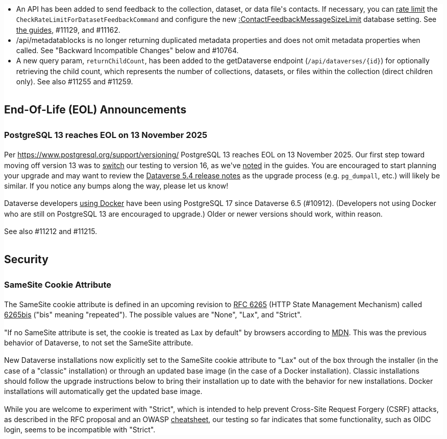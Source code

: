 - An API has been added to send feedback to the collection, dataset, or data file's contacts. If necessary, you can [rate limit](https://guides.dataverse.org/en/6.6/installation/config.html#rate-limiting) the `CheckRateLimitForDatasetFeedbackCommand` and configure the new [:ContactFeedbackMessageSizeLimit](https://guides.dataverse.org/en/6.6/installation/config.html#contactfeedbackmessagesizelimit) database setting. See [the guides](http://guides.dataverse.org/en/6.6/api/native-api.html#send-feedback-to-contact-s), #11129, and #11162.
- /api/metadatablocks is no longer returning duplicated metadata properties and does not omit metadata properties when called. See "Backward Incompatible Changes" below and #10764.
- A new query param, `returnChildCount`, has been added to the getDataverse endpoint (`/api/dataverses/{id}`) for optionally retrieving the child count, which represents the number of collections, datasets, or files within the collection (direct children only). See also #11255 and #11259.

## End-Of-Life (EOL) Announcements

### PostgreSQL 13 reaches EOL on 13 November 2025

Per <https://www.postgresql.org/support/versioning/> PostgreSQL 13 reaches EOL on 13 November 2025. Our first step toward moving off version 13 was to [switch](https://github.com/gdcc/dataverse-ansible/commit/8ebbd84ad2cf3903b8f995f0d34578250f4223ff) our testing to version 16, as we've [noted](https://guides.dataverse.org/en/6.6/installation/prerequisites.html#postgresql) in the guides. You are encouraged to start planning your upgrade and may want to review the [Dataverse 5.4 release notes](https://github.com/IQSS/dataverse/releases/tag/v5.4) as the upgrade process (e.g. `pg_dumpall`, etc.) will likely be similar. If you notice any bumps along the way, please let us know!

Dataverse developers [using Docker](https://guides.dataverse.org/en/6.6/container/dev-usage.html) have been using PostgreSQL 17 since Dataverse 6.5 (#10912). (Developers not using Docker who are still on PostgreSQL 13 are encouraged to upgrade.) Older or newer versions should work, within reason.

See also #11212 and #11215.

## Security

### SameSite Cookie Attribute

The SameSite cookie attribute is defined in an upcoming revision to [RFC 6265](https://datatracker.ietf.org/doc/html/rfc6265) (HTTP State Management Mechanism) called [6265bis](https://datatracker.ietf.org/doc/html/draft-ietf-httpbis-rfc6265bis-19>) ("bis" meaning "repeated"). The possible values are "None", "Lax", and "Strict".

"If no SameSite attribute is set, the cookie is treated as Lax by default" by browsers according to [MDN](https://developer.mozilla.org/en-US/docs/Web/HTTP/Cookies#controlling_third-party_cookies_with_samesite). This was the previous behavior of Dataverse, to not set the SameSite attribute.

New Dataverse installations now explicitly set to the SameSite cookie attribute to "Lax" out of the box through the installer (in the case of a "classic" installation) or through an updated base image (in the case of a Docker installation). Classic installations should follow the upgrade instructions below to bring their installation up to date with the behavior for new installations. Docker installations will automatically get the updated base image.

While you are welcome to experiment with "Strict", which is intended to help prevent Cross-Site Request Forgery (CSRF) attacks, as described in the RFC proposal and an OWASP [cheatsheet](https://cheatsheetseries.owasp.org/cheatsheets/Cross-Site_Request_Forgery_Prevention_Cheat_Sheet.html#samesite-cookie-attribute), our testing so far indicates that some functionality, such as OIDC login, seems to be incompatible with "Strict".
